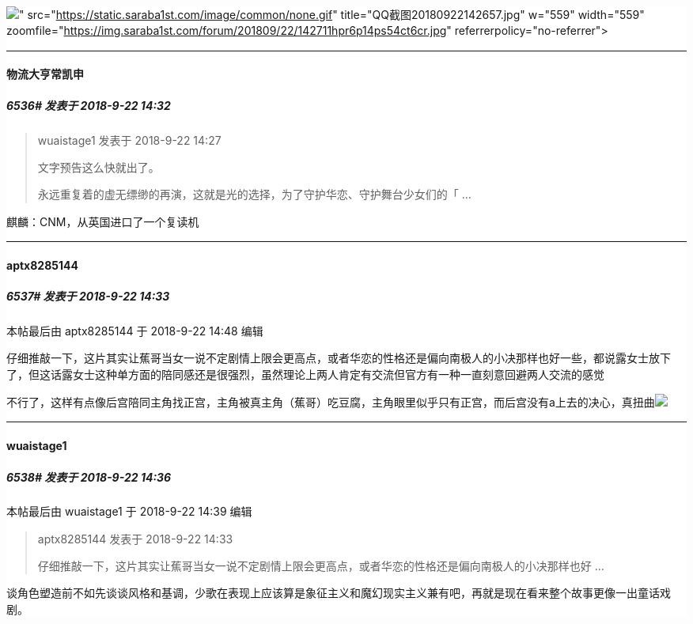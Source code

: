 
<img src="https://img.saraba1st.com/forum/201809/22/142711hpr6p14ps54ct6cr.jpg" referrerpolicy="no-referrer">" src="https://static.saraba1st.com/image/common/none.gif" title="QQ截图20180922142657.jpg" w="559" width="559" zoomfile="https://img.saraba1st.com/forum/201809/22/142711hpr6p14ps54ct6cr.jpg" referrerpolicy="no-referrer">












-----

####  物流大亨常凯申  
##### 6536#       发表于 2018-9-22 14:32



<blockquote>wuaistage1 发表于 2018-9-22 14:27

文字预告这么快就出了。


永远重复着的虚无缥缈的再演，这就是光的选择，为了守护华恋、守护舞台少女们的「 ...</blockquote>
麒麟：CNM，从英国进口了一个复读机







-----

####  aptx8285144  
##### 6537#       发表于 2018-9-22 14:33



 本帖最后由 aptx8285144 于 2018-9-22 14:48 编辑 

仔细推敲一下，这片其实让蕉哥当女一说不定剧情上限会更高点，或者华恋的性格还是偏向南极人的小决那样也好一些，都说露女士放下了，但这话露女士这种单方面的陪同感还是很强烈，虽然理论上两人肯定有交流但官方有一种一直刻意回避两人交流的感觉


不行了，这样有点像后宫陪同主角找正宫，主角被真主角（蕉哥）吃豆腐，主角眼里似乎只有正宫，而后宫没有a上去的决心，真扭曲<img src="https://static.saraba1st.com/image/smiley/carton2017/019.png" referrerpolicy="no-referrer">







-----

####  wuaistage1  
##### 6538#       发表于 2018-9-22 14:36



 本帖最后由 wuaistage1 于 2018-9-22 14:39 编辑 
<blockquote>aptx8285144 发表于 2018-9-22 14:33

仔细推敲一下，这片其实让蕉哥当女一说不定剧情上限会更高点，或者华恋的性格还是偏向南极人的小决那样也好 ...</blockquote>
谈角色塑造前不如先谈谈风格和基调，少歌在表现上应该算是象征主义和魔幻现实主义兼有吧，再就是现在看来整个故事更像一出童话戏剧。
